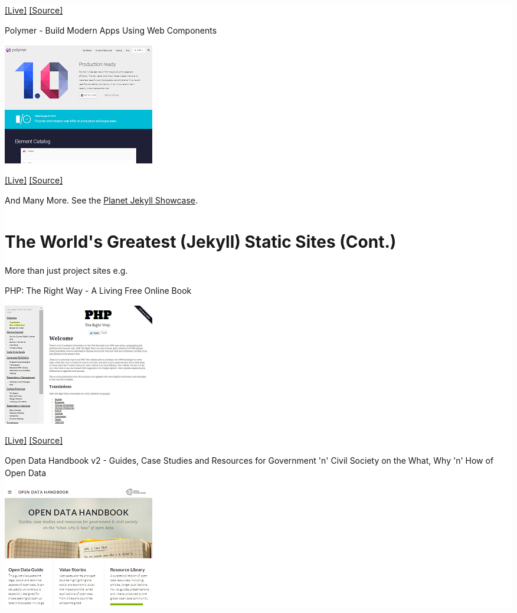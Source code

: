 [[Live]](http://electron.atom.io)
[[Source]](https://github.com/atom/electron.atom.io)

Polymer - Build Modern Apps Using Web Components 

![](i/showcase-polymer-docs.png)

[[Live]](https://polymer-project.org)
[[Source]](https://github.com/Polymer/docs)


And Many More. See the [Planet Jekyll Showcase](http://planetjekyll.github.io/showcase).


# The World's Greatest (Jekyll) Static Sites (Cont.)

More than just project sites e.g.

PHP: The Right Way - A Living Free Online Book 

![](i/showcase-php-the-right-way.png)

[[Live]](http://www.phptherightway.com)
[[Source]](https://github.com/codeguy/php-the-right-way)


Open Data Handbook v2 - Guides, Case Studies and Resources
for Government 'n' Civil Society on the What, Why 'n' How of Open Data 

![](i/showcase-opendatahandbook.png)
